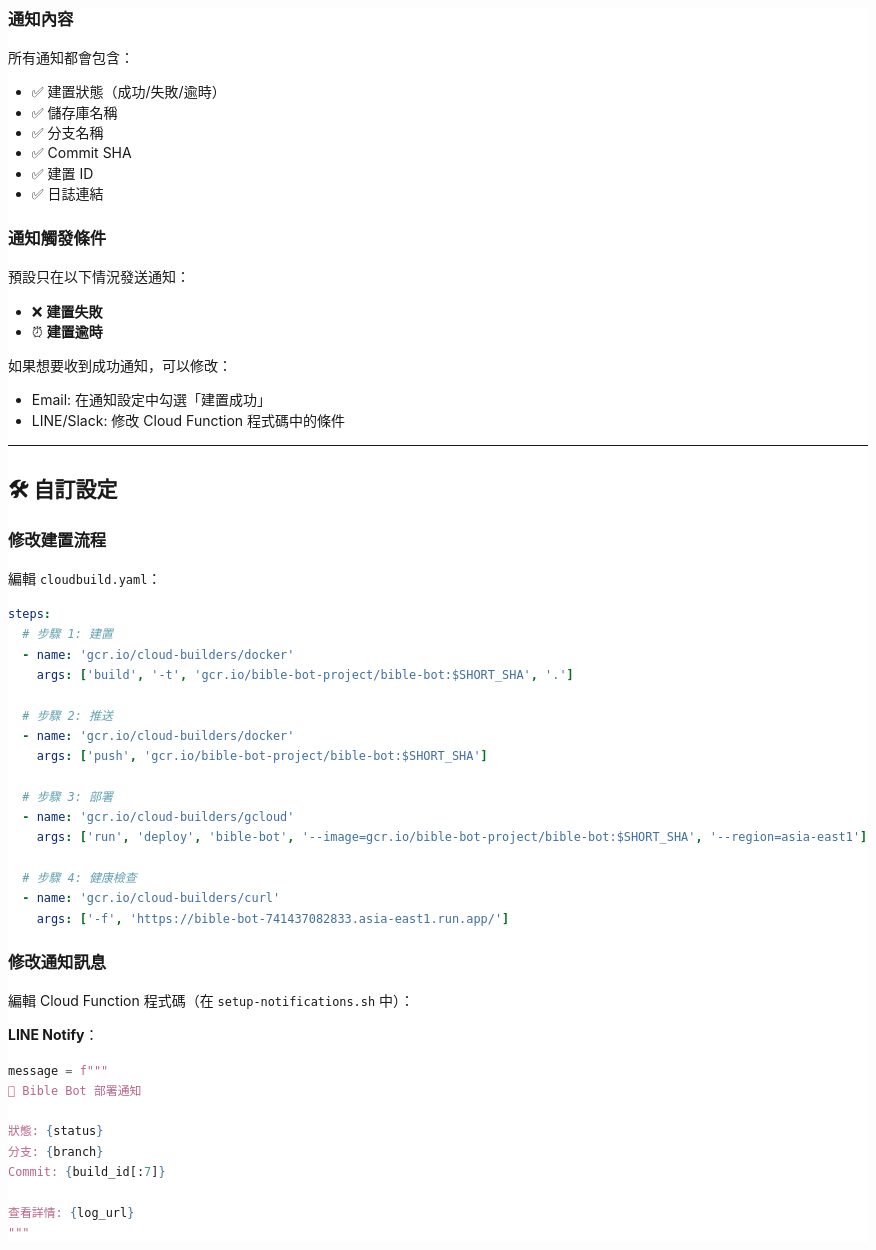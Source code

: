 ### 通知內容

所有通知都會包含：
- ✅ 建置狀態（成功/失敗/逾時）
- ✅ 儲存庫名稱
- ✅ 分支名稱
- ✅ Commit SHA
- ✅ 建置 ID
- ✅ 日誌連結

### 通知觸發條件

預設只在以下情況發送通知：
- ❌ **建置失敗**
- ⏰ **建置逾時**

如果想要收到成功通知，可以修改：
- Email: 在通知設定中勾選「建置成功」
- LINE/Slack: 修改 Cloud Function 程式碼中的條件

---

## 🛠️ 自訂設定

### 修改建置流程

編輯 `cloudbuild.yaml`：

```yaml
steps:
  # 步驟 1: 建置
  - name: 'gcr.io/cloud-builders/docker'
    args: ['build', '-t', 'gcr.io/bible-bot-project/bible-bot:$SHORT_SHA', '.']
  
  # 步驟 2: 推送
  - name: 'gcr.io/cloud-builders/docker'
    args: ['push', 'gcr.io/bible-bot-project/bible-bot:$SHORT_SHA']
  
  # 步驟 3: 部署
  - name: 'gcr.io/cloud-builders/gcloud'
    args: ['run', 'deploy', 'bible-bot', '--image=gcr.io/bible-bot-project/bible-bot:$SHORT_SHA', '--region=asia-east1']
  
  # 步驟 4: 健康檢查
  - name: 'gcr.io/cloud-builders/curl'
    args: ['-f', 'https://bible-bot-741437082833.asia-east1.run.app/']
```

### 修改通知訊息

編輯 Cloud Function 程式碼（在 `setup-notifications.sh` 中）：

**LINE Notify**：
```python
message = f"""
🤖 Bible Bot 部署通知

狀態: {status}
分支: {branch}
Commit: {build_id[:7]}

查看詳情: {log_url}
"""
```
